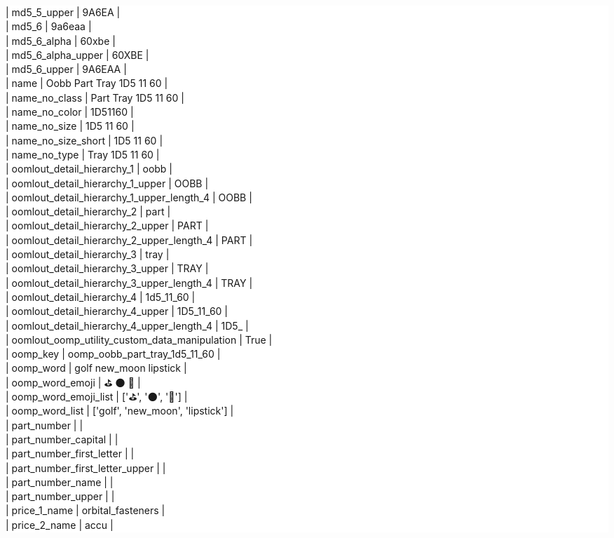 | md5_5_upper | 9A6EA |  
| md5_6 | 9a6eaa |  
| md5_6_alpha | 60xbe |  
| md5_6_alpha_upper | 60XBE |  
| md5_6_upper | 9A6EAA |  
| name | Oobb Part Tray 1D5 11 60 |  
| name_no_class | Part Tray 1D5 11 60 |  
| name_no_color | 1D51160 |  
| name_no_size | 1D5 11 60 |  
| name_no_size_short | 1D5 11 60 |  
| name_no_type | Tray 1D5 11 60 |  
| oomlout_detail_hierarchy_1 | oobb |  
| oomlout_detail_hierarchy_1_upper | OOBB |  
| oomlout_detail_hierarchy_1_upper_length_4 | OOBB |  
| oomlout_detail_hierarchy_2 | part |  
| oomlout_detail_hierarchy_2_upper | PART |  
| oomlout_detail_hierarchy_2_upper_length_4 | PART |  
| oomlout_detail_hierarchy_3 | tray |  
| oomlout_detail_hierarchy_3_upper | TRAY |  
| oomlout_detail_hierarchy_3_upper_length_4 | TRAY |  
| oomlout_detail_hierarchy_4 | 1d5_11_60 |  
| oomlout_detail_hierarchy_4_upper | 1D5_11_60 |  
| oomlout_detail_hierarchy_4_upper_length_4 | 1D5_ |  
| oomlout_oomp_utility_custom_data_manipulation | True |  
| oomp_key | oomp_oobb_part_tray_1d5_11_60 |  
| oomp_word | golf new_moon lipstick |  
| oomp_word_emoji | :golf: :new_moon: :lipstick: |  
| oomp_word_emoji_list | [':golf:', ':new_moon:', ':lipstick:'] |  
| oomp_word_list | ['golf', 'new_moon', 'lipstick'] |  
| part_number |  |  
| part_number_capital |  |  
| part_number_first_letter |  |  
| part_number_first_letter_upper |  |  
| part_number_name |  |  
| part_number_upper |  |  
| price_1_name | orbital_fasteners |  
| price_2_name | accu |  
